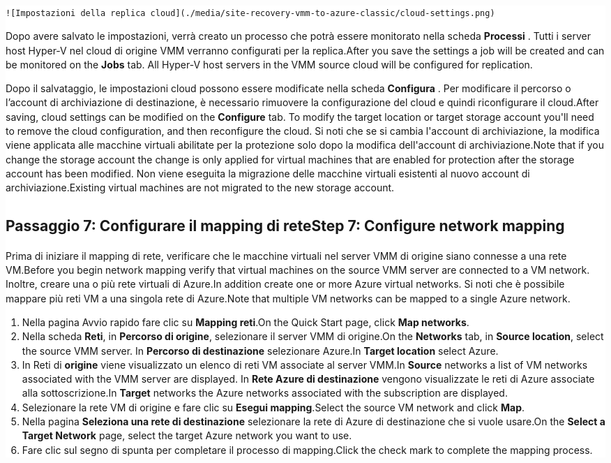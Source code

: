     ![Impostazioni della replica cloud](./media/site-recovery-vmm-to-azure-classic/cloud-settings.png)

<span data-ttu-id="c5fe2-309">Dopo avere salvato le impostazioni, verrà creato un processo che potrà essere monitorato nella scheda **Processi** . Tutti i server host Hyper-V nel cloud di origine VMM verranno configurati per la replica.</span><span class="sxs-lookup"><span data-stu-id="c5fe2-309">After you save the settings a job will be created and can be monitored on the **Jobs** tab. All Hyper-V host servers in the VMM source cloud will be configured for replication.</span></span>

<span data-ttu-id="c5fe2-310">Dopo il salvataggio, le impostazioni cloud possono essere modificate nella scheda **Configura** . Per modificare il percorso o l’account di archiviazione di destinazione, è necessario rimuovere la configurazione del cloud e quindi riconfigurare il cloud.</span><span class="sxs-lookup"><span data-stu-id="c5fe2-310">After saving, cloud settings can be modified on the **Configure** tab. To modify the target location or target storage account you'll need to remove the cloud configuration, and then reconfigure the cloud.</span></span> <span data-ttu-id="c5fe2-311">Si noti che se si cambia l'account di archiviazione, la modifica viene applicata alle macchine virtuali abilitate per la protezione solo dopo la modifica dell'account di archiviazione.</span><span class="sxs-lookup"><span data-stu-id="c5fe2-311">Note that if you change the storage account the change is only applied for virtual machines that are enabled for protection after the storage account has been modified.</span></span> <span data-ttu-id="c5fe2-312">Non viene eseguita la migrazione delle macchine virtuali esistenti al nuovo account di archiviazione.</span><span class="sxs-lookup"><span data-stu-id="c5fe2-312">Existing virtual machines are not migrated to the new storage account.</span></span>

## <a name="step-7-configure-network-mapping"></a><span data-ttu-id="c5fe2-313">Passaggio 7: Configurare il mapping di rete</span><span class="sxs-lookup"><span data-stu-id="c5fe2-313">Step 7: Configure network mapping</span></span>
<span data-ttu-id="c5fe2-314">Prima di iniziare il mapping di rete, verificare che le macchine virtuali nel server VMM di origine siano connesse a una rete VM.</span><span class="sxs-lookup"><span data-stu-id="c5fe2-314">Before you begin network mapping verify that virtual machines on the source VMM server are connected to a VM network.</span></span> <span data-ttu-id="c5fe2-315">Inoltre, creare una o più rete virtuali di Azure.</span><span class="sxs-lookup"><span data-stu-id="c5fe2-315">In addition create one or more Azure virtual networks.</span></span> <span data-ttu-id="c5fe2-316">Si noti che è possibile mappare più reti VM a una singola rete di Azure.</span><span class="sxs-lookup"><span data-stu-id="c5fe2-316">Note that multiple VM networks can be mapped to a single Azure network.</span></span>

1. <span data-ttu-id="c5fe2-317">Nella pagina Avvio rapido fare clic su **Mapping reti**.</span><span class="sxs-lookup"><span data-stu-id="c5fe2-317">On the Quick Start page, click **Map networks**.</span></span>
2. <span data-ttu-id="c5fe2-318">Nella scheda **Reti**, in **Percorso di origine**, selezionare il server VMM di origine.</span><span class="sxs-lookup"><span data-stu-id="c5fe2-318">On the **Networks** tab, in **Source location**, select the source VMM server.</span></span> <span data-ttu-id="c5fe2-319">In **Percorso di destinazione** selezionare Azure.</span><span class="sxs-lookup"><span data-stu-id="c5fe2-319">In **Target location** select Azure.</span></span>
3. <span data-ttu-id="c5fe2-320">In Reti di **origine** viene visualizzato un elenco di reti VM associate al server VMM.</span><span class="sxs-lookup"><span data-stu-id="c5fe2-320">In **Source** networks a list of VM networks associated with the VMM server are displayed.</span></span> <span data-ttu-id="c5fe2-321">In **Rete Azure di destinazione** vengono visualizzate le reti di Azure associate alla sottoscrizione.</span><span class="sxs-lookup"><span data-stu-id="c5fe2-321">In **Target** networks the Azure networks associated with the subscription are displayed.</span></span>
4. <span data-ttu-id="c5fe2-322">Selezionare la rete VM di origine e fare clic su **Esegui mapping**.</span><span class="sxs-lookup"><span data-stu-id="c5fe2-322">Select the source VM network and click **Map**.</span></span>
5. <span data-ttu-id="c5fe2-323">Nella pagina **Seleziona una rete di destinazione** selezionare la rete di Azure di destinazione che si vuole usare.</span><span class="sxs-lookup"><span data-stu-id="c5fe2-323">On the **Select a Target Network** page, select the target Azure network you want to use.</span></span>
6. <span data-ttu-id="c5fe2-324">Fare clic sul segno di spunta per completare il processo di mapping.</span><span class="sxs-lookup"><span data-stu-id="c5fe2-324">Click the check mark to complete the mapping process.</span></span>
